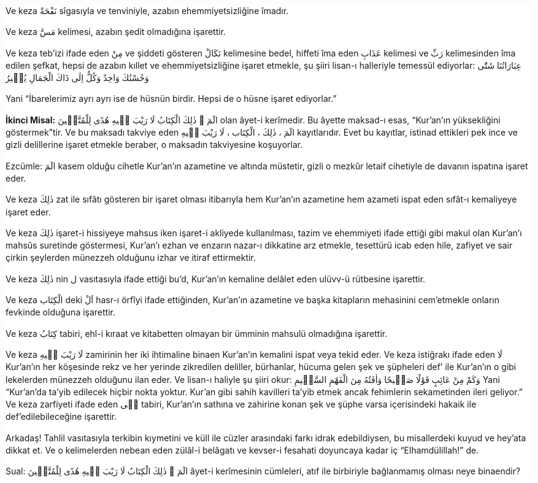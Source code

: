 Ve keza <span class="arabic" dir="rtl">نَفْحَةٌ</span> sîgasıyla ve tenviniyle, azabın ehemmiyetsizliğine îmadır.

Ve keza <span class="arabic" dir="rtl">مَسَّ</span> kelimesi, azabın şedit olmadığına işarettir.

Ve keza teb’izi ifade eden <span class="arabic" dir="rtl">مِنْ</span> ve şiddeti gösteren <span class="arabic" dir="rtl">نَكَالْ</span> kelimesine bedel, hiffeti îma eden <span class="arabic" dir="rtl">عَذَابِ</span> kelimesi ve <span class="arabic" dir="rtl">رَبِّ</span> kelimesinden îma edilen şefkat, hepsi de azabın kıllet ve ehemmiyetsizliğine işaret etmekle, şu şiiri lisan-ı halleriyle temessül ediyorlar: <span class="arabic" dir="rtl">عِبَارَاتُنَا شَتّٰى وَحُسْنُكَ وَاحِدٌ وَكُلٌّ اِلٰى ذَاكَ الْجَمَالِ يُشٖيرُ</span>

Yani “İbarelerimiz ayrı ayrı ise de hüsnün birdir. Hepsi de o hüsne işaret ediyorlar.”

**İkinci Misal:** <span class="arabic" dir="rtl">الٓمٓ ۞ ذٰلِكَ الْكِتَابُ لَا رَيْبَ فٖيهِ هُدًى لِلْمُتَّقٖينَ</span> olan âyet-i kerîmedir. Bu âyette maksad-ı esas, “Kur’an’ın yüksekliğini göstermek”tir. Ve bu maksadı takviye eden <span class="arabic" dir="rtl">الٓمٓ ، ذٰلِكَ ، الْكِتَاب ، لَا رَيْبَ فٖيهِ</span> kayıtlarıdır. Evet bu kayıtlar, istinad ettikleri pek ince ve gizli delillerine işaret etmekle beraber, o maksadın takviyesine koşuyorlar.

Ezcümle: <span class="arabic" dir="rtl">الٓمٓ</span> kasem olduğu cihetle Kur’an’ın azametine ve altında müstetir, gizli o mezkûr letaif cihetiyle de davanın ispatına işaret eder.

Ve keza <span class="arabic" dir="rtl">ذٰلِكَ</span> zat ile sıfâtı gösteren bir işaret olması itibarıyla hem Kur’an’ın azametine hem azameti ispat eden sıfât-ı kemaliyeye işaret eder.

Ve keza <span class="arabic" dir="rtl">ذٰلِكَ</span> işaret-i hissiyeye mahsus iken işaret-i akliyede kullanılması, tazim ve ehemmiyeti ifade ettiği gibi makul olan Kur’an’ı mahsûs suretinde göstermesi, Kur’an’ı ezhan ve enzarın nazar-ı dikkatine arz etmekle, tesettürü icab eden hile, zafiyet ve sair çirkin şeylerden münezzeh olduğunu izhar ve itiraf ettirmektir.

Ve keza <span class="arabic" dir="rtl">ذٰلِكَ</span> nin <span class="arabic" dir="rtl">ل</span> vasıtasıyla ifade ettiği bu’d, Kur’an’ın kemaline delâlet eden ulüvv-ü rütbesine işarettir.

Ve keza <span class="arabic" dir="rtl">الْكِتَاب</span> deki <span class="arabic" dir="rtl">اَلْ</span> hasr-ı örfîyi ifade ettiğinden, Kur’an’ın azametine ve başka kitapların mehasinini cem’etmekle onların fevkinde olduğuna işarettir.

Ve keza <span class="arabic" dir="rtl">كِتَابُ</span> tabiri, ehl-i kıraat ve kitabetten olmayan bir ümminin mahsulü olmadığına işarettir.

Ve keza <span class="arabic" dir="rtl">لَا رَيْبَ فٖيهِ</span> zamirinin her iki ihtimaline binaen Kur’an’ın kemalini ispat veya tekid eder. Ve keza istiğrakı ifade eden <span class="arabic" dir="rtl">لَا</span> Kur’an’ın her köşesinde rekz ve her yerinde zikredilen deliller, bürhanlar, hücuma gelen şek ve şüpheleri def’ ile Kur’an’ın o gibi lekelerden münezzeh olduğunu ilan eder. Ve lisan-ı haliyle şu şiiri okur: <span class="arabic" dir="rtl">وَكَمْ مِنْ عَائِبٍ قَوْلًا صَحٖيحًا وَاٰفَتُهُ مِنَ الْفَهْمِ السَّقٖيمِ</span> Yani “Kur’an’da ta’yib edilecek hiçbir nokta yoktur. Kur’an gibi sahih kavilleri ta’yib etmek ancak fehimlerin sekametinden ileri geliyor.” Ve keza zarfiyeti ifade eden <span class="arabic" dir="rtl">فٖى</span> tabiri, Kur’an’ın sathına ve zahirine konan şek ve şüphe varsa içerisindeki hakaik ile def’edilebileceğine işarettir.

Arkadaş! Tahlil vasıtasıyla terkibin kıymetini ve küll ile cüzler arasındaki farkı idrak edebildiysen, bu misallerdeki kuyud ve hey’ata dikkat et. Ve o kelimelerden nebean eden zülâl-i belâgatı ve kevser-i fesahati doyuncaya kadar iç “Elhamdülillah!” de.

Sual: <span class="arabic" dir="rtl">الٓمٓ ۞ ذٰلِكَ الْكِتَابُ لَا رَيْبَ فٖيهِ هُدًى لِلْمُتَّقٖينَ</span> âyet-i kerîmesinin cümleleri, atıf ile birbiriyle bağlanmamış olması neye binaendir?
